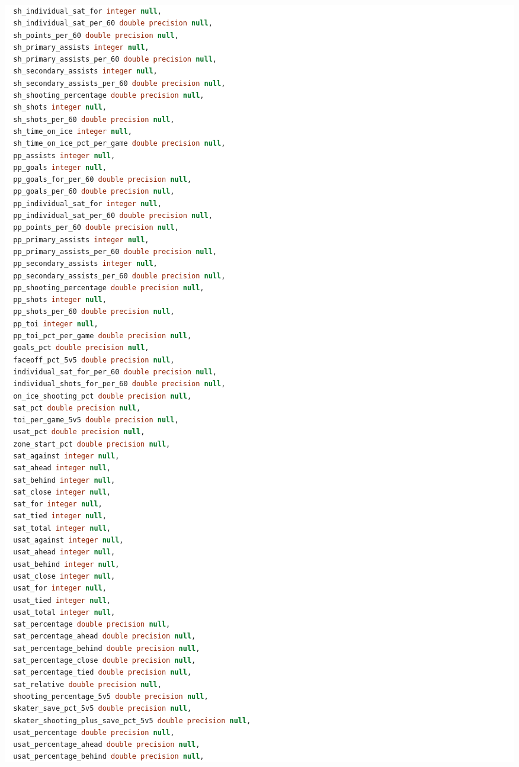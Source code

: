 ```sql
  sh_individual_sat_for integer null,
  sh_individual_sat_per_60 double precision null,
  sh_points_per_60 double precision null,
  sh_primary_assists integer null,
  sh_primary_assists_per_60 double precision null,
  sh_secondary_assists integer null,
  sh_secondary_assists_per_60 double precision null,
  sh_shooting_percentage double precision null,
  sh_shots integer null,
  sh_shots_per_60 double precision null,
  sh_time_on_ice integer null,
  sh_time_on_ice_pct_per_game double precision null,
  pp_assists integer null,
  pp_goals integer null,
  pp_goals_for_per_60 double precision null,
  pp_goals_per_60 double precision null,
  pp_individual_sat_for integer null,
  pp_individual_sat_per_60 double precision null,
  pp_points_per_60 double precision null,
  pp_primary_assists integer null,
  pp_primary_assists_per_60 double precision null,
  pp_secondary_assists integer null,
  pp_secondary_assists_per_60 double precision null,
  pp_shooting_percentage double precision null,
  pp_shots integer null,
  pp_shots_per_60 double precision null,
  pp_toi integer null,
  pp_toi_pct_per_game double precision null,
  goals_pct double precision null,
  faceoff_pct_5v5 double precision null,
  individual_sat_for_per_60 double precision null,
  individual_shots_for_per_60 double precision null,
  on_ice_shooting_pct double precision null,
  sat_pct double precision null,
  toi_per_game_5v5 double precision null,
  usat_pct double precision null,
  zone_start_pct double precision null,
  sat_against integer null,
  sat_ahead integer null,
  sat_behind integer null,
  sat_close integer null,
  sat_for integer null,
  sat_tied integer null,
  sat_total integer null,
  usat_against integer null,
  usat_ahead integer null,
  usat_behind integer null,
  usat_close integer null,
  usat_for integer null,
  usat_tied integer null,
  usat_total integer null,
  sat_percentage double precision null,
  sat_percentage_ahead double precision null,
  sat_percentage_behind double precision null,
  sat_percentage_close double precision null,
  sat_percentage_tied double precision null,
  sat_relative double precision null,
  shooting_percentage_5v5 double precision null,
  skater_save_pct_5v5 double precision null,
  skater_shooting_plus_save_pct_5v5 double precision null,
  usat_percentage double precision null,
  usat_percentage_ahead double precision null,
  usat_percentage_behind double precision null,
```